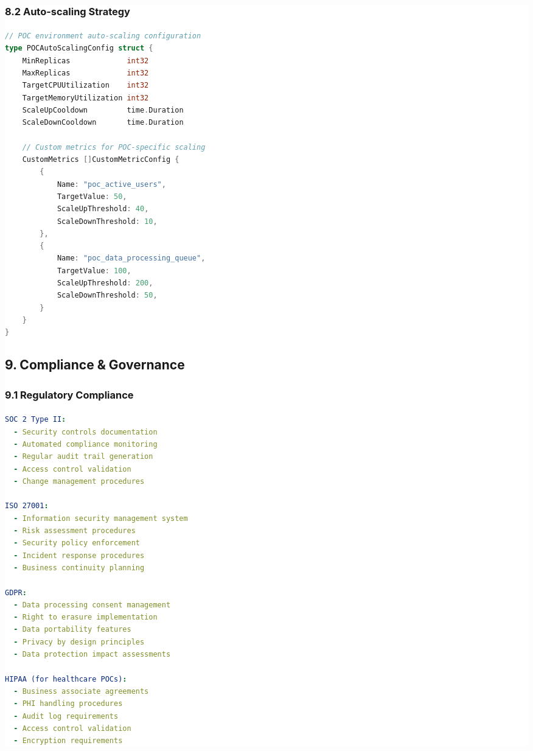 ### 8.2 Auto-scaling Strategy
```go
// POC environment auto-scaling configuration
type POCAutoScalingConfig struct {
    MinReplicas             int32
    MaxReplicas             int32
    TargetCPUUtilization    int32
    TargetMemoryUtilization int32
    ScaleUpCooldown         time.Duration
    ScaleDownCooldown       time.Duration
    
    // Custom metrics for POC-specific scaling
    CustomMetrics []CustomMetricConfig {
        {
            Name: "poc_active_users",
            TargetValue: 50,
            ScaleUpThreshold: 40,
            ScaleDownThreshold: 10,
        },
        {
            Name: "poc_data_processing_queue",
            TargetValue: 100,
            ScaleUpThreshold: 200,
            ScaleDownThreshold: 50,
        }
    }
}
```

## 9. Compliance & Governance

### 9.1 Regulatory Compliance
```yaml
SOC 2 Type II:
  - Security controls documentation
  - Automated compliance monitoring
  - Regular audit trail generation
  - Access control validation
  - Change management procedures

ISO 27001:
  - Information security management system
  - Risk assessment procedures
  - Security policy enforcement
  - Incident response procedures
  - Business continuity planning

GDPR:
  - Data processing consent management
  - Right to erasure implementation
  - Data portability features
  - Privacy by design principles
  - Data protection impact assessments

HIPAA (for healthcare POCs):
  - Business associate agreements
  - PHI handling procedures
  - Audit log requirements
  - Access control validation
  - Encryption requirements
```
